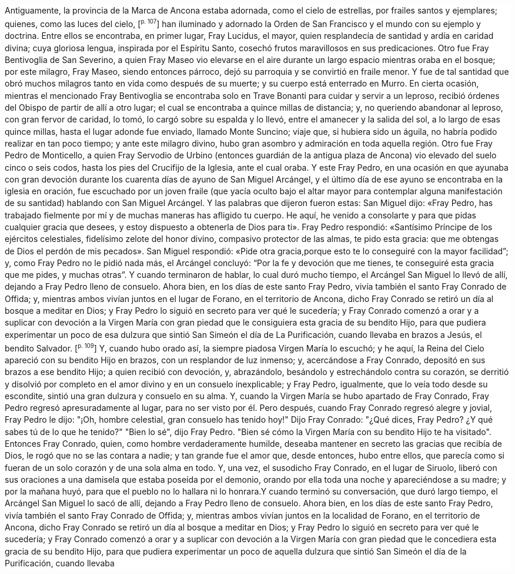 Antiguamente, la provincia de la Marca de Ancona estaba adornada, como el cielo de estrellas, por frailes santos y ejemplares; quienes, como las luces del cielo, <span id="p107">[<sup><small>p. 107</small></sup>]</span> han iluminado y adornado la Orden de San Francisco y el mundo con su ejemplo y doctrina. Entre ellos se encontraba, en primer lugar, Fray Lucidus, el mayor, quien resplandecía de santidad y ardía en caridad divina; cuya gloriosa lengua, inspirada por el Espíritu Santo, cosechó frutos maravillosos en sus predicaciones. Otro fue Fray Bentivoglia de San Severino, a quien Fray Maseo vio elevarse en el aire durante un largo espacio mientras oraba en el bosque; por este milagro, Fray Maseo, siendo entonces párroco, dejó su parroquia y se convirtió en fraile menor. Y fue de tal santidad que obró muchos milagros tanto en vida como después de su muerte; y su cuerpo está enterrado en Murro. En cierta ocasión, mientras el mencionado Fray Bentivoglia se encontraba solo en Trave Bonanti para cuidar y servir a un leproso, recibió órdenes del Obispo de partir de allí a otro lugar; el cual se encontraba a quince millas de distancia; y, no queriendo abandonar al leproso, con gran fervor de caridad, lo tomó, lo cargó sobre su espalda y lo llevó, entre el amanecer y la salida del sol, a lo largo de esas quince millas, hasta el lugar adonde fue enviado, llamado Monte Suncino; viaje que, si hubiera sido un águila, no habría podido realizar en tan poco tiempo; y ante este milagro divino, hubo gran asombro y admiración en toda aquella región. Otro fue Fray Pedro de Monticello, a quien Fray Servodio de Urbino (entonces guardián de la antigua plaza de Ancona) vio elevado del suelo cinco o seis codos, hasta los pies del Crucifijo de la Iglesia, ante el cual oraba. Y este Fray Pedro, en una ocasión en que ayunaba con gran devoción durante los cuarenta días de ayuno de San Miguel Arcángel, y el último día de ese ayuno se encontraba en la iglesia en oración, fue escuchado por un joven fraile (que yacía oculto bajo el altar mayor para contemplar alguna manifestación de su santidad) hablando con San Miguel Arcángel. Y las palabras que dijeron fueron estas: San Miguel dijo: «Fray Pedro, has trabajado fielmente por mí y de muchas maneras has afligido tu cuerpo. He aquí, he venido a consolarte y para que pidas cualquier gracia que desees, y estoy dispuesto a obtenerla de Dios para ti». Fray Pedro respondió: «Santísimo Príncipe de los ejércitos celestiales, fidelísimo zelote del honor divino, compasivo protector de las almas, te pido esta gracia: que me obtengas de Dios el perdón de mis pecados». San Miguel respondió: «Pide otra gracia,porque esto te lo conseguiré con la mayor facilidad”; ​​y, como Fray Pedro no le pidió nada más, el Arcángel concluyó: “Por la fe y devoción que me tienes, te conseguiré esta gracia que me pides, y muchas otras”. Y cuando terminaron de hablar, lo cual duró mucho tiempo, el Arcángel San Miguel lo llevó de allí, dejando a Fray Pedro lleno de consuelo. Ahora bien, en los días de este santo Fray Pedro, vivía también el santo Fray Conrado de Offida; y, mientras ambos vivían juntos en el lugar de Forano, en el territorio de Ancona, dicho Fray Conrado se retiró un día al bosque a meditar en Dios; y Fray Pedro lo siguió en secreto para ver qué le sucedería; y Fray Conrado comenzó a orar y a suplicar con devoción a la Virgen María con gran piedad que le consiguiera esta gracia de su bendito Hijo, para que pudiera experimentar un poco de esa dulzura que sintió San Simeón el día de La Purificación, cuando llevaba en brazos a Jesús, el bendito Salvador. <span id="p109">[<sup><small>p. 109</small></sup>]</span> Y, cuando hubo orado así, la siempre piadosa Virgen María lo escuchó; y he aquí, la Reina del Cielo apareció con su bendito Hijo en brazos, con un resplandor de luz inmenso; y, acercándose a Fray Conrado, depositó en sus brazos a ese bendito Hijo; a quien recibió con devoción, y, abrazándolo, besándolo y estrechándolo contra su corazón, se derritió y disolvió por completo en el amor divino y en un consuelo inexplicable; y Fray Pedro, igualmente, que lo veía todo desde su escondite, sintió una gran dulzura y consuelo en su alma. Y, cuando la Virgen María se hubo apartado de Fray Conrado, Fray Pedro regresó apresuradamente al lugar, para no ser visto por él. Pero después, cuando Fray Conrado regresó alegre y jovial, Fray Pedro le dijo: "¡Oh, hombre celestial, gran consuelo has tenido hoy!" Dijo Fray Conrado: "¿Qué dices, Fray Pedro? ¿Y qué sabes tú de lo que he tenido?" "Bien lo sé", dijo Fray Pedro. "Bien sé cómo la Virgen María con su bendito Hijo te ha visitado". Entonces Fray Conrado, quien, como hombre verdaderamente humilde, deseaba mantener en secreto las gracias que recibía de Dios, le rogó que no se las contara a nadie; y tan grande fue el amor que, desde entonces, hubo entre ellos, que parecía como si fueran de un solo corazón y de una sola alma en todo. Y, una vez, el susodicho Fray Conrado, en el lugar de Siruolo, liberó con sus oraciones a una damisela que estaba poseída por el demonio, orando por ella toda una noche y apareciéndose a su madre; y por la mañana huyó, para que el pueblo no lo hallara ni lo honrara.Y cuando terminó su conversación, que duró largo tiempo, el Arcángel San Miguel lo sacó de allí, dejando a Fray Pedro lleno de consuelo. Ahora bien, en los días de este santo Fray Pedro, vivía también el santo Fray Conrado de Offida; y, mientras ambos vivían juntos en la localidad de Forano, en el territorio de Ancona, dicho Fray Conrado se retiró un día al bosque a meditar en Dios; y Fray Pedro lo siguió en secreto para ver qué le sucedería; y Fray Conrado comenzó a orar y a suplicar con devoción a la Virgen María con gran piedad que le concediera esta gracia de su bendito Hijo, para que pudiera experimentar un poco de aquella dulzura que sintió San Simeón el día de la Purificación, cuando llevaba